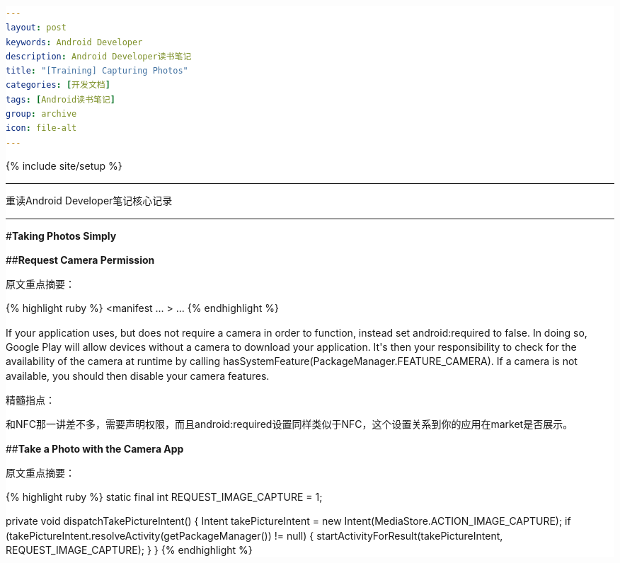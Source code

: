 ```yaml
---
layout: post
keywords: Android Developer
description: Android Developer读书笔记
title: "[Training] Capturing Photos"
categories: [开发文档]
tags: [Android读书笔记]
group: archive
icon: file-alt
---
```

{% include site/setup %}
<hr>
重读Android Developer笔记核心记录
<hr>

#**Taking Photos Simply**

##**Request Camera Permission**

原文重点摘要：

{% highlight ruby %}
<manifest ... >
    <uses-feature android:name="android.hardware.camera"
                  android:required="true" />
    ...
</manifest>
{% endhighlight %}

If your application uses, but does not require a camera in order to function, instead set android:required to false.
In doing so, Google Play will allow devices without a camera to download your application.
It's then your responsibility to check for the availability of the camera at runtime by calling hasSystemFeature(PackageManager.FEATURE_CAMERA).
If a camera is not available, you should then disable your camera features.

精髓指点：

和NFC那一讲差不多，需要声明权限，而且android:required设置同样类似于NFC，这个设置关系到你的应用在market是否展示。

##**Take a Photo with the Camera App**

原文重点摘要：

{% highlight ruby %}
static final int REQUEST_IMAGE_CAPTURE = 1;

private void dispatchTakePictureIntent() {
    Intent takePictureIntent = new Intent(MediaStore.ACTION_IMAGE_CAPTURE);
    if (takePictureIntent.resolveActivity(getPackageManager()) != null) {
        startActivityForResult(takePictureIntent, REQUEST_IMAGE_CAPTURE);
    }
}
{% endhighlight %}
